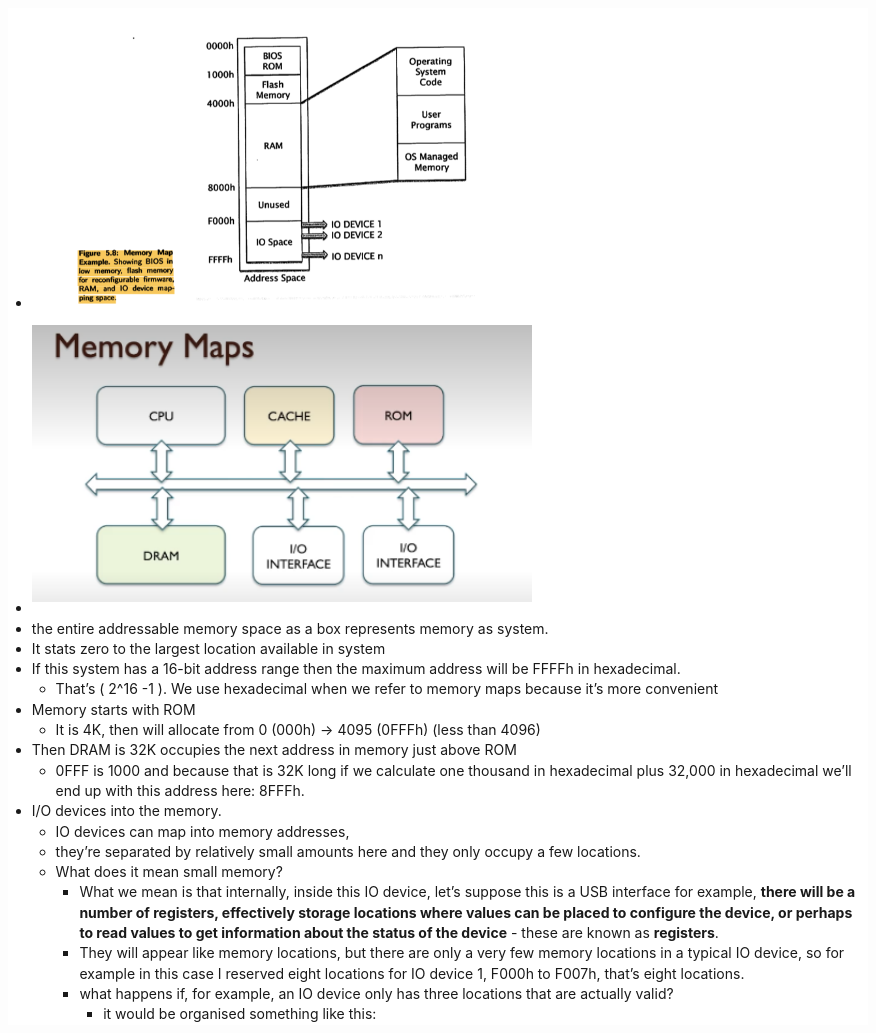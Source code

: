 * <img src="./img/58.png" alt="alt text" width="500" height="300">
* <img src="./img/53.png" alt="alt text" width="500" height="300">
* the entire addressable memory space as a box represents memory as system.
* It stats zero to the largest location available in system
* If this system has a 16-bit address range then the maximum address will be FFFFh in hexadecimal.
    * That’s ( 2^16 -1 ). We use hexadecimal when we refer to memory maps because it’s more convenient
* Memory starts with ROM
    * It is 4K, then will allocate from 0 (000h) -> 4095 (0FFFh) (less than 4096)
* Then DRAM is 32K occupies the next address in memory just above ROM
    * 0FFF is 1000 and because that is 32K long if we calculate one thousand in
      hexadecimal plus 32,000 in hexadecimal we’ll end up with this address here: 8FFFh.
* I/O devices into the memory.
    * IO devices can map into memory addresses,
    * they’re separated by relatively small amounts here and they only occupy a few locations.
    * What does it mean small memory?
        * What we mean is that internally, inside this IO
          device, let’s suppose this is a USB interface for example, **there will be a number of registers,
          effectively storage locations where values can be placed to configure the device, or perhaps
          to read values to get information about the status of the device** - these are known as **registers**.
        * They will appear like memory locations, but there are only a very few memory locations in a
          typical IO device, so for example in this case I reserved eight locations for IO device 1, F000h
          to F007h, that’s eight locations.
        * what happens if, for example, an IO device only has three locations that are actually valid?
            * it would be organised something like this:
